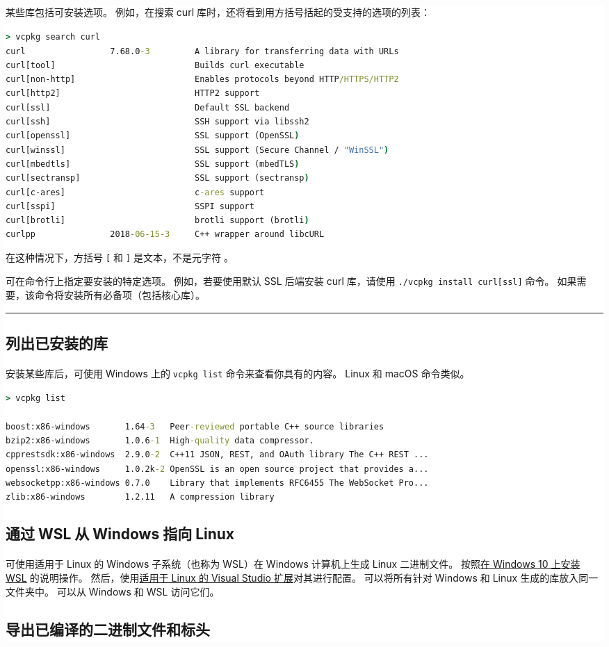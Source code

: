 某些库包括可安装选项。 例如，在搜索 curl 库时，还将看到用方括号括起的受支持的选项的列表：

```cmd
> vcpkg search curl
curl                 7.68.0-3         A library for transferring data with URLs
curl[tool]                            Builds curl executable
curl[non-http]                        Enables protocols beyond HTTP/HTTPS/HTTP2
curl[http2]                           HTTP2 support
curl[ssl]                             Default SSL backend
curl[ssh]                             SSH support via libssh2
curl[openssl]                         SSL support (OpenSSL)
curl[winssl]                          SSL support (Secure Channel / "WinSSL")
curl[mbedtls]                         SSL support (mbedTLS)
curl[sectransp]                       SSL support (sectransp)
curl[c-ares]                          c-ares support
curl[sspi]                            SSPI support
curl[brotli]                          brotli support (brotli)
curlpp               2018-06-15-3     C++ wrapper around libcURL
```

在这种情况下，方括号 `[` 和 `]` 是文本，不是元字符 。

可在命令行上指定要安装的特定选项。 例如，若要使用默认 SSL 后端安装 curl 库，请使用 `./vcpkg install curl[ssl]` 命令。 如果需要，该命令将安装所有必备项（包括核心库）。

---

## <a name="list-the-libraries-already-installed"></a>列出已安装的库

安装某些库后，可使用 Windows 上的 `vcpkg list` 命令来查看你具有的内容。 Linux 和 macOS 命令类似。

```cmd
> vcpkg list

boost:x86-windows       1.64-3   Peer-reviewed portable C++ source libraries
bzip2:x86-windows       1.0.6-1  High-quality data compressor.
cpprestsdk:x86-windows  2.9.0-2  C++11 JSON, REST, and OAuth library The C++ REST ...
openssl:x86-windows     1.0.2k-2 OpenSSL is an open source project that provides a...
websocketpp:x86-windows 0.7.0    Library that implements RFC6455 The WebSocket Pro...
zlib:x86-windows        1.2.11   A compression library
```

## <a name="target-linux-from-windows-via-wsl"></a>通过 WSL 从 Windows 指向 Linux

可使用适用于 Linux 的 Windows 子系统（也称为 WSL）在 Windows 计算机上生成 Linux 二进制文件。 按照[在 Windows 10 上安装 WSL](/windows/wsl/install-win10) 的说明操作。 然后，使用[适用于 Linux 的 Visual Studio 扩展](https://devblogs.microsoft.com/cppblog/targeting-windows-subsystem-for-linux-from-visual-studio/)对其进行配置。 可以将所有针对 Windows 和 Linux 生成的库放入同一文件夹中。 可以从 Windows 和 WSL 访问它们。

## <a name="export-compiled-binaries-and-headers"></a><a name="export_binaries_per_project"></a>导出已编译的二进制文件和标头
